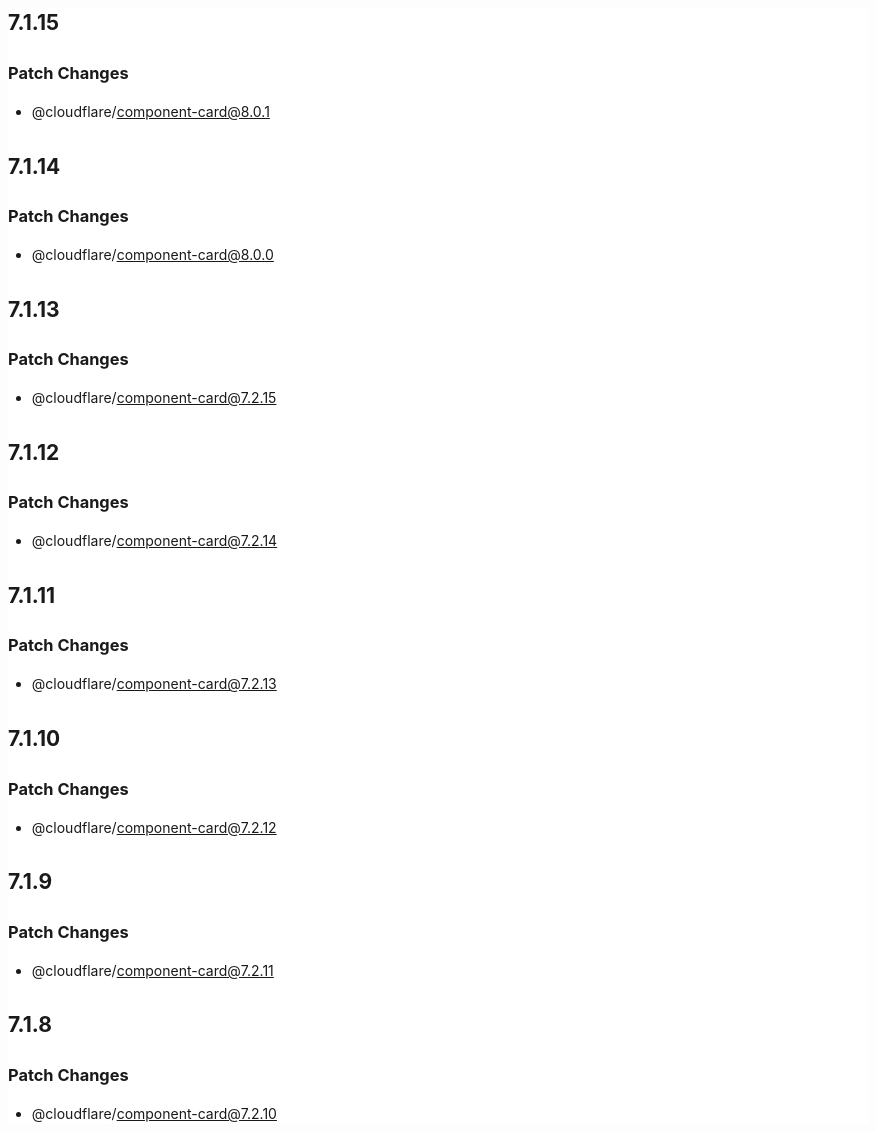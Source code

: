 ## 7.1.15

### Patch Changes

- @cloudflare/component-card@8.0.1

## 7.1.14

### Patch Changes

- @cloudflare/component-card@8.0.0

## 7.1.13

### Patch Changes

- @cloudflare/component-card@7.2.15

## 7.1.12

### Patch Changes

- @cloudflare/component-card@7.2.14

## 7.1.11

### Patch Changes

- @cloudflare/component-card@7.2.13

## 7.1.10

### Patch Changes

- @cloudflare/component-card@7.2.12

## 7.1.9

### Patch Changes

- @cloudflare/component-card@7.2.11

## 7.1.8

### Patch Changes

- @cloudflare/component-card@7.2.10
